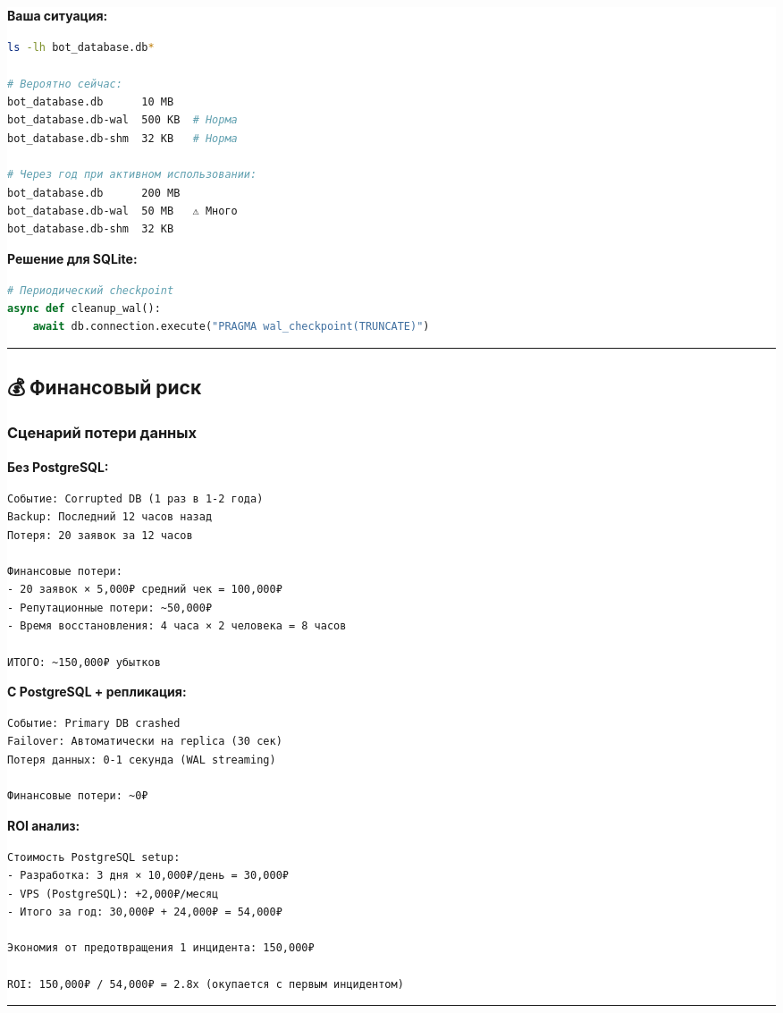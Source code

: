 **Ваша ситуация:**
```bash
ls -lh bot_database.db*

# Вероятно сейчас:
bot_database.db      10 MB
bot_database.db-wal  500 KB  # Норма
bot_database.db-shm  32 KB   # Норма

# Через год при активном использовании:
bot_database.db      200 MB
bot_database.db-wal  50 MB   ⚠️ Много
bot_database.db-shm  32 KB
```

**Решение для SQLite:**
```python
# Периодический checkpoint
async def cleanup_wal():
    await db.connection.execute("PRAGMA wal_checkpoint(TRUNCATE)")
```

---

## 💰 Финансовый риск

### Сценарий потери данных

**Без PostgreSQL:**
```
Событие: Corrupted DB (1 раз в 1-2 года)
Backup: Последний 12 часов назад
Потеря: 20 заявок за 12 часов

Финансовые потери:
- 20 заявок × 5,000₽ средний чек = 100,000₽
- Репутационные потери: ~50,000₽
- Время восстановления: 4 часа × 2 человека = 8 часов
  
ИТОГО: ~150,000₽ убытков
```

**С PostgreSQL + репликация:**
```
Событие: Primary DB crashed
Failover: Автоматически на replica (30 сек)
Потеря данных: 0-1 секунда (WAL streaming)

Финансовые потери: ~0₽
```

**ROI анализ:**
```
Стоимость PostgreSQL setup:
- Разработка: 3 дня × 10,000₽/день = 30,000₽
- VPS (PostgreSQL): +2,000₽/месяц
- Итого за год: 30,000₽ + 24,000₽ = 54,000₽

Экономия от предотвращения 1 инцидента: 150,000₽

ROI: 150,000₽ / 54,000₽ = 2.8x (окупается с первым инцидентом)
```

---